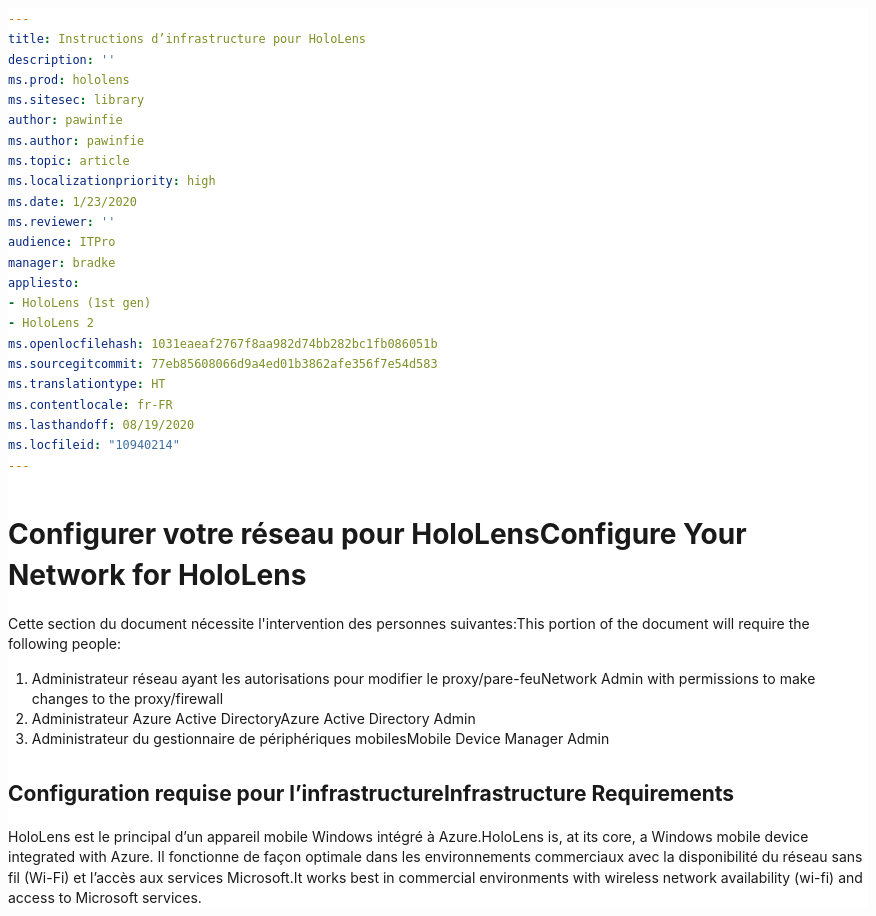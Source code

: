 ```yaml
---
title: Instructions d’infrastructure pour HoloLens
description: ''
ms.prod: hololens
ms.sitesec: library
author: pawinfie
ms.author: pawinfie
ms.topic: article
ms.localizationpriority: high
ms.date: 1/23/2020
ms.reviewer: ''
audience: ITPro
manager: bradke
appliesto:
- HoloLens (1st gen)
- HoloLens 2
ms.openlocfilehash: 1031eaeaf2767f8aa982d74bb282bc1fb086051b
ms.sourcegitcommit: 77eb85608066d9a4ed01b3862afe356f7e54d583
ms.translationtype: HT
ms.contentlocale: fr-FR
ms.lasthandoff: 08/19/2020
ms.locfileid: "10940214"
---
```

# <span data-ttu-id="5b5d4-102">Configurer votre réseau pour HoloLens</span><span class="sxs-lookup"><span data-stu-id="5b5d4-102">Configure Your Network for HoloLens</span></span>

<span data-ttu-id="5b5d4-103">Cette section du document nécessite l'intervention des personnes suivantes:</span><span class="sxs-lookup"><span data-stu-id="5b5d4-103">This portion of the document will require the following people:</span></span>

1. <span data-ttu-id="5b5d4-104">Administrateur réseau ayant les autorisations pour modifier le proxy/pare-feu</span><span class="sxs-lookup"><span data-stu-id="5b5d4-104">Network Admin with permissions to make changes to the proxy/firewall</span></span>
2. <span data-ttu-id="5b5d4-105">Administrateur Azure Active Directory</span><span class="sxs-lookup"><span data-stu-id="5b5d4-105">Azure Active Directory Admin</span></span>
3. <span data-ttu-id="5b5d4-106">Administrateur du gestionnaire de périphériques mobiles</span><span class="sxs-lookup"><span data-stu-id="5b5d4-106">Mobile Device Manager Admin</span></span>

## <span data-ttu-id="5b5d4-107">Configuration requise pour l’infrastructure</span><span class="sxs-lookup"><span data-stu-id="5b5d4-107">Infrastructure Requirements</span></span>

<span data-ttu-id="5b5d4-108">HoloLens est le principal d’un appareil mobile Windows intégré à Azure.</span><span class="sxs-lookup"><span data-stu-id="5b5d4-108">HoloLens is, at its core, a Windows mobile device integrated with Azure.</span></span>  <span data-ttu-id="5b5d4-109">Il fonctionne de façon optimale dans les environnements commerciaux avec la disponibilité du réseau sans fil (Wi-Fi) et l’accès aux services Microsoft.</span><span class="sxs-lookup"><span data-stu-id="5b5d4-109">It works best in commercial environments with wireless network availability (wi-fi) and access to Microsoft services.</span></span>
